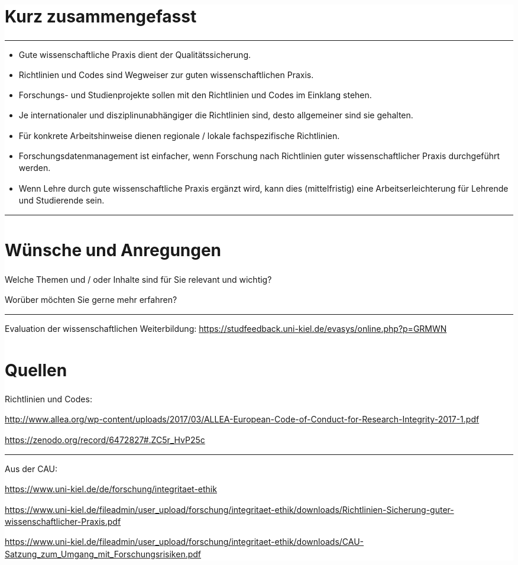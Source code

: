 
# Kurz zusammengefasst

-----

* Gute wissenschaftliche Praxis dient der Qualitätssicherung.

* Richtlinien und Codes sind Wegweiser zur guten wissenschaftlichen Praxis.

* Forschungs- und Studienprojekte sollen mit den Richtlinien und Codes im Einklang stehen.

* Je internationaler und disziplinunabhängiger die Richtlinien sind, desto allgemeiner sind sie gehalten.

* Für konkrete Arbeitshinweise dienen regionale / lokale fachspezifische Richtlinien.

* Forschungsdatenmanagement ist einfacher, wenn Forschung nach Richtlinien guter wissenschaftlicher Praxis durchgeführt werden.

* Wenn Lehre durch gute wissenschaftliche Praxis ergänzt wird, kann dies (mittelfristig) eine Arbeitserleichterung für Lehrende und Studierende sein.

-----

# Wünsche und Anregungen

Welche Themen und / oder Inhalte sind für Sie relevant und wichtig?

Worüber möchten Sie gerne mehr erfahren?

-----

Evaluation der wissenschaftlichen Weiterbildung: https://studfeedback.uni-kiel.de/evasys/online.php?p=GRMWN 


# Quellen


Richtlinien und Codes:

http://www.allea.org/wp-content/uploads/2017/03/ALLEA-European-Code-of-Conduct-for-Research-Integrity-2017-1.pdf

https://zenodo.org/record/6472827#.ZC5r_HvP25c

-----

Aus der CAU:

https://www.uni-kiel.de/de/forschung/integritaet-ethik

https://www.uni-kiel.de/fileadmin/user_upload/forschung/integritaet-ethik/downloads/Richtlinien-Sicherung-guter-wissenschaftlicher-Praxis.pdf

https://www.uni-kiel.de/fileadmin/user_upload/forschung/integritaet-ethik/downloads/CAU-Satzung_zum_Umgang_mit_Forschungsrisiken.pdf
